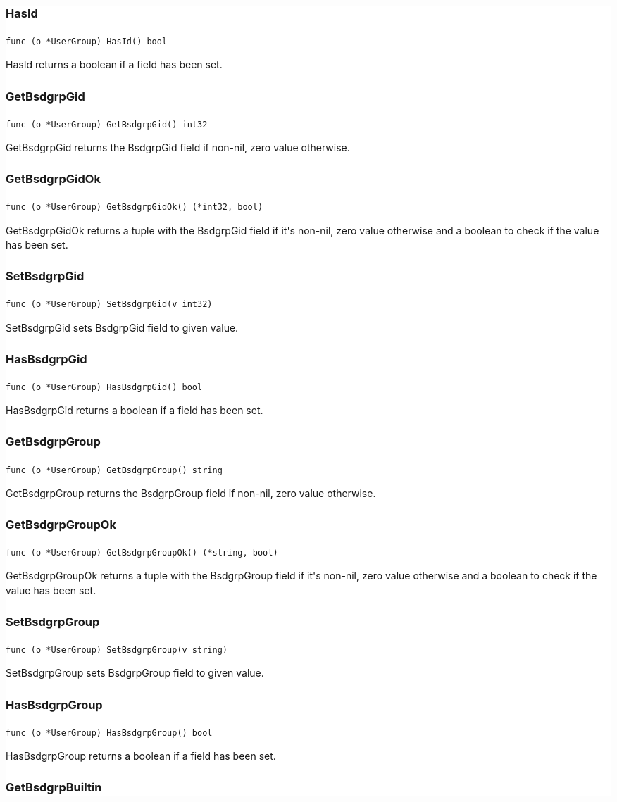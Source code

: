 ### HasId

`func (o *UserGroup) HasId() bool`

HasId returns a boolean if a field has been set.

### GetBsdgrpGid

`func (o *UserGroup) GetBsdgrpGid() int32`

GetBsdgrpGid returns the BsdgrpGid field if non-nil, zero value otherwise.

### GetBsdgrpGidOk

`func (o *UserGroup) GetBsdgrpGidOk() (*int32, bool)`

GetBsdgrpGidOk returns a tuple with the BsdgrpGid field if it's non-nil, zero value otherwise
and a boolean to check if the value has been set.

### SetBsdgrpGid

`func (o *UserGroup) SetBsdgrpGid(v int32)`

SetBsdgrpGid sets BsdgrpGid field to given value.

### HasBsdgrpGid

`func (o *UserGroup) HasBsdgrpGid() bool`

HasBsdgrpGid returns a boolean if a field has been set.

### GetBsdgrpGroup

`func (o *UserGroup) GetBsdgrpGroup() string`

GetBsdgrpGroup returns the BsdgrpGroup field if non-nil, zero value otherwise.

### GetBsdgrpGroupOk

`func (o *UserGroup) GetBsdgrpGroupOk() (*string, bool)`

GetBsdgrpGroupOk returns a tuple with the BsdgrpGroup field if it's non-nil, zero value otherwise
and a boolean to check if the value has been set.

### SetBsdgrpGroup

`func (o *UserGroup) SetBsdgrpGroup(v string)`

SetBsdgrpGroup sets BsdgrpGroup field to given value.

### HasBsdgrpGroup

`func (o *UserGroup) HasBsdgrpGroup() bool`

HasBsdgrpGroup returns a boolean if a field has been set.

### GetBsdgrpBuiltin
